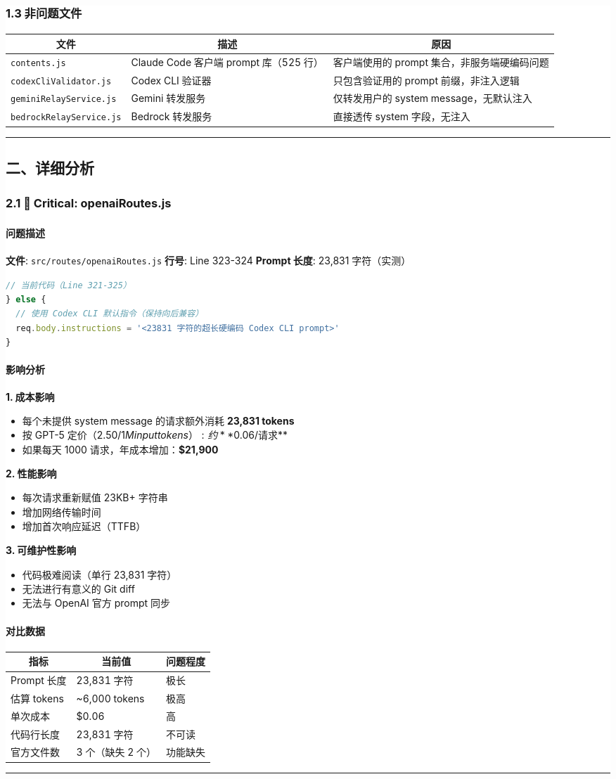 ### 1.3 非问题文件

| 文件 | 描述 | 原因 |
|------|------|------|
| `contents.js` | Claude Code 客户端 prompt 库（525 行） | 客户端使用的 prompt 集合，非服务端硬编码问题 |
| `codexCliValidator.js` | Codex CLI 验证器 | 只包含验证用的 prompt 前缀，非注入逻辑 |
| `geminiRelayService.js` | Gemini 转发服务 | 仅转发用户的 system message，无默认注入 |
| `bedrockRelayService.js` | Bedrock 转发服务 | 直接透传 system 字段，无注入 |

---

## 二、详细分析

### 2.1 🔴 Critical: openaiRoutes.js

#### 问题描述

**文件**: `src/routes/openaiRoutes.js`
**行号**: Line 323-324
**Prompt 长度**: 23,831 字符（实测）

```javascript
// 当前代码（Line 321-325）
} else {
  // 使用 Codex CLI 默认指令（保持向后兼容）
  req.body.instructions = '<23831 字符的超长硬编码 Codex CLI prompt>'
}
```

#### 影响分析

**1. 成本影响**
- 每个未提供 system message 的请求额外消耗 **23,831 tokens**
- 按 GPT-5 定价（$2.50/1M input tokens）: 约 **$0.06/请求**
- 如果每天 1000 请求，年成本增加：**$21,900**

**2. 性能影响**
- 每次请求重新赋值 23KB+ 字符串
- 增加网络传输时间
- 增加首次响应延迟（TTFB）

**3. 可维护性影响**
- 代码极难阅读（单行 23,831 字符）
- 无法进行有意义的 Git diff
- 无法与 OpenAI 官方 prompt 同步

#### 对比数据

| 指标 | 当前值 | 问题程度 |
|------|--------|---------|
| Prompt 长度 | 23,831 字符 | 极长 |
| 估算 tokens | ~6,000 tokens | 极高 |
| 单次成本 | $0.06 | 高 |
| 代码行长度 | 23,831 字符 | 不可读 |
| 官方文件数 | 3 个（缺失 2 个）| 功能缺失 |

---